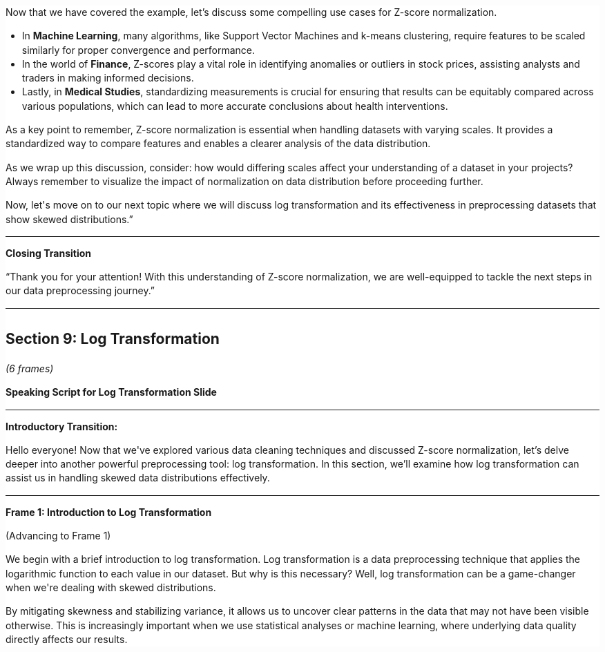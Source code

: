 Now that we have covered the example, let’s discuss some compelling use cases for Z-score normalization.

- In **Machine Learning**, many algorithms, like Support Vector Machines and k-means clustering, require features to be scaled similarly for proper convergence and performance.
- In the world of **Finance**, Z-scores play a vital role in identifying anomalies or outliers in stock prices, assisting analysts and traders in making informed decisions.
- Lastly, in **Medical Studies**, standardizing measurements is crucial for ensuring that results can be equitably compared across various populations, which can lead to more accurate conclusions about health interventions.

As a key point to remember, Z-score normalization is essential when handling datasets with varying scales. It provides a standardized way to compare features and enables a clearer analysis of the data distribution. 

As we wrap up this discussion, consider: how would differing scales affect your understanding of a dataset in your projects? Always remember to visualize the impact of normalization on data distribution before proceeding further.

Now, let's move on to our next topic where we will discuss log transformation and its effectiveness in preprocessing datasets that show skewed distributions.”

--- 

**Closing Transition**

“Thank you for your attention! With this understanding of Z-score normalization, we are well-equipped to tackle the next steps in our data preprocessing journey.”

---

## Section 9: Log Transformation
*(6 frames)*

**Speaking Script for Log Transformation Slide**

---

**Introductory Transition:**

Hello everyone! Now that we've explored various data cleaning techniques and discussed Z-score normalization, let’s delve deeper into another powerful preprocessing tool: log transformation. In this section, we’ll examine how log transformation can assist us in handling skewed data distributions effectively.

---

**Frame 1: Introduction to Log Transformation**

(Advancing to Frame 1)

We begin with a brief introduction to log transformation. Log transformation is a data preprocessing technique that applies the logarithmic function to each value in our dataset. But why is this necessary? Well, log transformation can be a game-changer when we're dealing with skewed distributions.

By mitigating skewness and stabilizing variance, it allows us to uncover clear patterns in the data that may not have been visible otherwise. This is increasingly important when we use statistical analyses or machine learning, where underlying data quality directly affects our results. 
